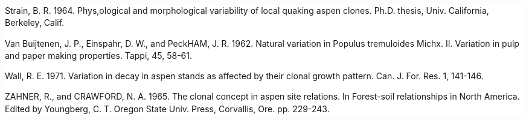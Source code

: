 Strain, B. R. 1964. Phys,ological and morphological variability of local quaking aspen clones. Ph.D. thesis, Univ. California, Berkeley, Calif.

Van Buijtenen, J. P., Einspahr, D. W., and PeckHAM, J. R. 1962. Natural variation in Populus tremuloides Michx. II. Variation in pulp and paper making properties. Tappi, 45, 58-61.

Wall, R. E. 1971. Variation in decay in aspen stands as affected by their clonal growth pattern. Can. J. For. Res. 1, 141-146.

ZAHNER, R., and CRAWFORD, N. A. 1965. The clonal concept in aspen site relations. In Forest-soil relationships in North America. Edited by Youngberg, C. T. Oregon State Univ. Press, Corvallis, Ore. pp. 229-243.

